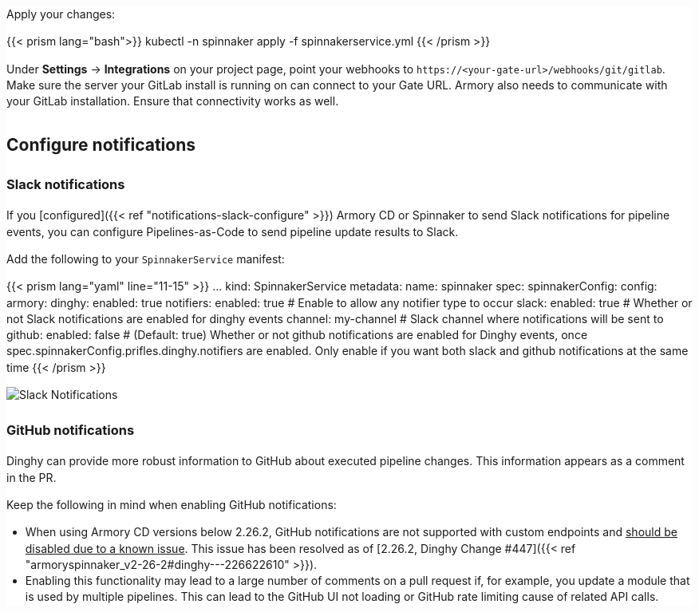 Apply your changes:

{{< prism lang="bash">}}
kubectl -n spinnaker apply -f spinnakerservice.yml
{{< /prism >}}

Under **Settings** -> **Integrations**  on your project page, point your webhooks to `https://<your-gate-url>/webhooks/git/gitlab`.  Make sure the server your
GitLab install is running on can connect to your Gate URL. Armory also needs to communicate with your GitLab installation. Ensure that connectivity works as well.

## Configure notifications

### Slack notifications

If you [configured]({{< ref "notifications-slack-configure" >}}) Armory CD or Spinnaker to send Slack notifications for pipeline events, you can configure Pipelines-as-Code to send pipeline update results to Slack.

Add the following to your `SpinnakerService` manifest:

{{< prism lang="yaml" line="11-15" >}}
...
kind: SpinnakerService
metadata:
  name: spinnaker
spec:
  spinnakerConfig:
    config:
      armory:
        dinghy:
          enabled: true
          notifiers:
            enabled: true         # Enable to allow any notifier type to occur
            slack:
              enabled: true       # Whether or not Slack notifications are enabled for dinghy events
              channel: my-channel # Slack channel where notifications will be sent to
            github:
              enabled: false       # (Default: true) Whether or not github notifications are enabled for Dinghy events, once spec.spinnakerConfig.prifles.dinghy.notifiers are enabled.  Only enable if you want both slack and github notifications at the same time
{{< /prism >}}

![Slack Notifications](/images/dinghy-slack-notifications.png)

### GitHub notifications

Dinghy can provide more robust information to GitHub about executed pipeline changes. This information appears as a comment in the PR.  

Keep the following in mind when enabling GitHub notifications:

* When using Armory CD versions below 2.26.2, GitHub notifications are not supported with custom endpoints and [should be disabled due to a known issue](https://support.armory.io/support?id=kb_article&sysparm_article=KB0010290). This issue has been resolved as of [2.26.2, Dinghy Change #447]({{< ref "armoryspinnaker_v2-26-2#dinghy---226622610" >}}).
* Enabling this functionality may lead to a large number of comments on a pull request if, for example, you update a module that is used by multiple pipelines. This can lead to the GitHub UI not loading or GitHub rate limiting cause of related API calls.
